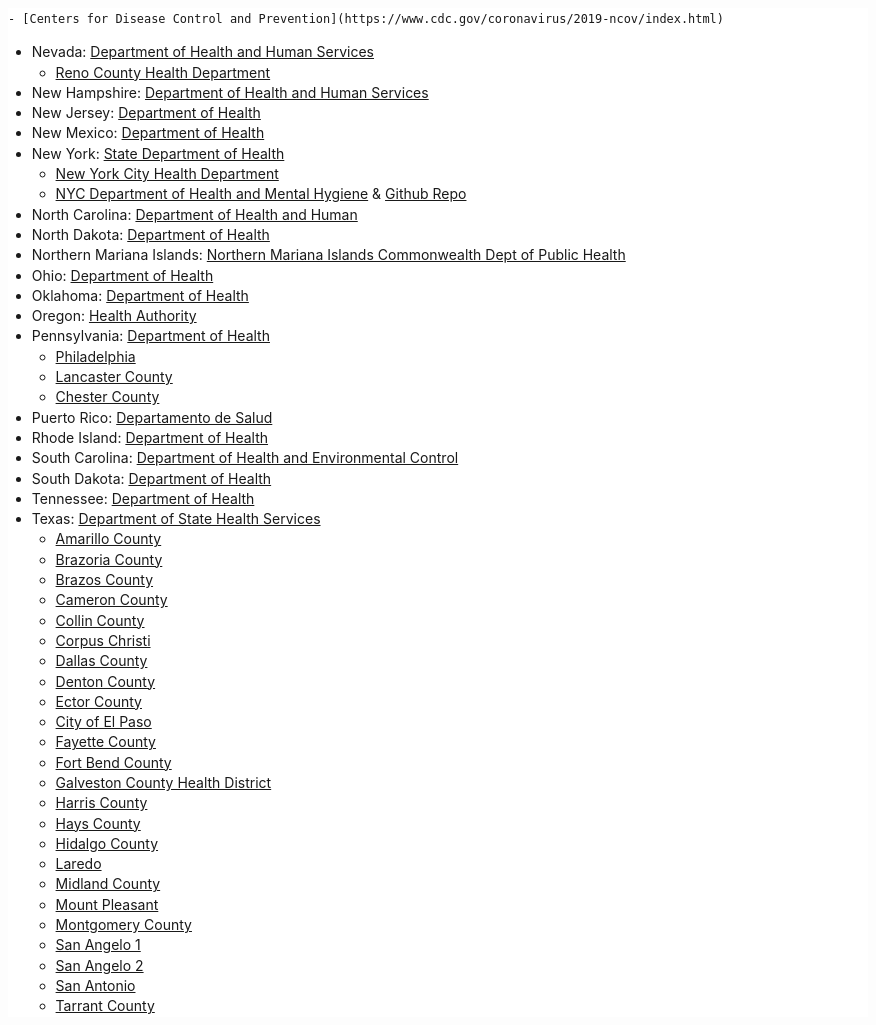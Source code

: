     - [Centers for Disease Control and Prevention](https://www.cdc.gov/coronavirus/2019-ncov/index.html)
  - Nevada: [Department of Health and Human Services](https://nvhealthresponse.nv.gov/)
    - [Reno County Health Department](http://reno.maps.arcgis.com/apps/opsdashboard/index.html#/dfaef27aede1414b89abf393b2ccb994)
  - New Hampshire: [Department of Health and Human Services](https://www.nh.gov/covid19/dashboard/summary.htm)
  - New Jersey: [Department of Health](https://covid19.nj.gov/)
  - New Mexico: [Department of Health](https://cvprovider.nmhealth.org/public-dashboard.html)
  - New York: [State Department of Health](https://health.data.ny.gov/Health/New-York-State-Statewide-COVID-19-Testing/xdss-u53e/data)
    - [New York City Health Department](https://www1.nyc.gov/site/doh/covid/covid-19-data.page)
    - [NYC Department of Health and Mental Hygiene](https://www1.nyc.gov/site/doh/covid/covid-19-data.page) & [Github Repo](https://github.com/nychealth/coronavirus-data)
  - North Carolina: [Department of Health and Human](https://covid19.ncdhhs.gov/dashboard)
  - North Dakota: [Department of Health](https://www.health.nd.gov/diseases-conditions/coronavirus/north-dakota-coronavirus-cases)
  - Northern Mariana Islands: [Northern Mariana Islands Commonwealth Dept of Public Health](https://chcc.datadriven.health/ui/99/dashboard/cbaeede2-4f75-11eb-b380-0242ac1d004a)
  - Ohio: [Department of Health](https://coronavirus.ohio.gov/wps/portal/gov/covid-19/home)
  - Oklahoma: [Department of Health](https://looker-dashboards.ok.gov/embed/dashboards/44)
  - Oregon: [Health Authority](https://govstatus.egov.com/OR-OHA-COVID-19)
  - Pennsylvania: [Department of Health](https://www.health.pa.gov/topics/disease/coronavirus/Pages/Cases.aspx)
    - [Philadelphia](https://www.phila.gov/programs/coronavirus-disease-2019-covid-19/)
    - [Lancaster County](https://covid-19-lancastercountypa.hub.arcgis.com/)
    - [Chester County](https://chesco.maps.arcgis.com/apps/opsdashboard/index.html#/975082d579454c3ca7877db0a44e61ca)
  - Puerto Rico: [Departamento de Salud](https://covid19datos.salud.gov.pr/)
  - Rhode Island: [Department of Health](https://ri-department-of-health-covid-19-data-rihealth.hub.arcgis.com/)
  - South Carolina: [Department of Health and Environmental Control](https://scdhec.gov/infectious-diseases/viruses/coronavirus-disease-2019-covid-19/sc-testing-data-projections-covid-19)
  - South Dakota: [Department of Health](https://doh.sd.gov/news/coronavirus.aspx)
  - Tennessee: [Department of Health](https://www.tn.gov/health/cedep/ncov.html)
  - Texas: [Department of State Health Services](https://dshs.texas.gov/coronavirus/)
    - [Amarillo County](https://covid-data-amarillo.hub.arcgis.com/)
    - [Brazoria County](https://www.brazoriacountytx.gov/departments/health-department/brazoria-county-coronavirus-map)
    - [Brazos County](http://www.brazoshealth.org)
    - [Cameron County](https://www.cameroncounty.us/publichealth/index.php/coronavirus/)
    - [Collin County](https://www.collincountytx.gov/healthcare_services/Pages/news.aspx)
    - [Corpus Christi](https://www.cctexas.com/coronavirus)
    - [Dallas County](https://www.dallascounty.org/departments/dchhs/2019-novel-coronavirus.php)
    - [Denton County](https://gis-covid19-dentoncounty.hub.arcgis.com/pages/covid-19cases)
    - [Ector County](http://www.co.ector.tx.us/page/ector.CoronavirusCOVID19)
    - [City of El Paso](http://epstrong.org/results.php)
    - [Fayette County](https://www.co.fayette.tx.us/)
    - [Fort Bend County](https://www.fbchealth.org/ncov/)
    - [Galveston County Health District](https://www.gchd.org/about-us/news-and-events/coronavirus-disease-2019-covid-19/galveston-county-confirmed-covid-19-cases)
    - [Harris County](https://publichealth.harriscountytx.gov/Resources/2019-Novel-Coronavirus)
    - [Hays County](https://hayscountytx.com/covid-19-information-for-hays-county-residents/)
    - [Hidalgo County](https://www.hidalgocounty.us/2630/Coronavirus-Updates)
    - [Laredo](https://www.cityoflaredo.com/coronavirus/)
    - [Midland County](https://www.midlandtexas.gov/955/Coronavirus-COVID-19)
    - [Mount Pleasant](https://www.mpcity.net/632/COVID-19-UPDATES)
    - [Montgomery County](https://coronavirus-response-moco.hub.arcgis.com/)
    - [San Angelo 1](https://www.cosatx.us/departments-services/health-services/coronavirus-covid-19#ad-image-0)
    - [San Angelo 2](https://www.gosanangelo.com/)
    - [San Antonio](https://covid19.sanantonio.gov/Home)
    - [Tarrant County](https://www.tarrantcounty.com/en/public-health/disease-control---prevention/coronaviruas.html)
